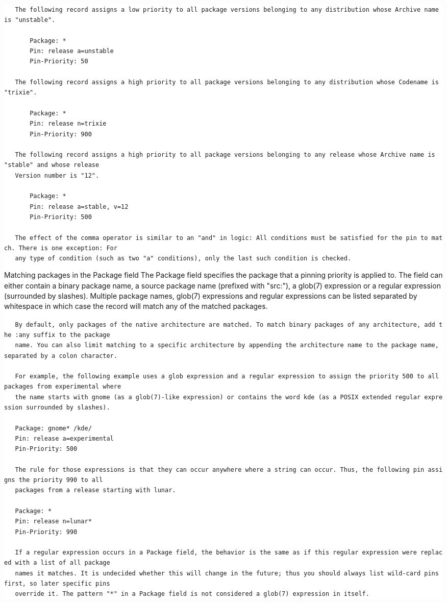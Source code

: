 	   The following record assigns a low priority to all package versions belonging to any distribution whose Archive name is "unstable".

	       Package: *
	       Pin: release a=unstable
	       Pin-Priority: 50

	   The following record assigns a high priority to all package versions belonging to any distribution whose Codename is "trixie".

	       Package: *
	       Pin: release n=trixie
	       Pin-Priority: 900

	   The following record assigns a high priority to all package versions belonging to any release whose Archive name is "stable" and whose release
	   Version number is "12".

	       Package: *
	       Pin: release a=stable, v=12
	       Pin-Priority: 500

       The effect of the comma operator is similar to an "and" in logic: All conditions must be satisfied for the pin to match. There is one exception: For
       any type of condition (such as two "a" conditions), only the last such condition is checked.

   Matching packages in the Package field
       The Package field specifies the package that a pinning priority is applied to. The field can either contain a binary package name, a source package
       name (prefixed with "src:"), a glob(7) expression or a regular expression (surrounded by slashes). Multiple package names, glob(7) expressions and
       regular expressions can be listed separated by whitespace in which case the record will match any of the matched packages.

       By default, only packages of the native architecture are matched. To match binary packages of any architecture, add the :any suffix to the package
       name. You can also limit matching to a specific architecture by appending the architecture name to the package name, separated by a colon character.

       For example, the following example uses a glob expression and a regular expression to assign the priority 500 to all packages from experimental where
       the name starts with gnome (as a glob(7)-like expression) or contains the word kde (as a POSIX extended regular expression surrounded by slashes).

	   Package: gnome* /kde/
	   Pin: release a=experimental
	   Pin-Priority: 500

       The rule for those expressions is that they can occur anywhere where a string can occur. Thus, the following pin assigns the priority 990 to all
       packages from a release starting with lunar.

	   Package: *
	   Pin: release n=lunar*
	   Pin-Priority: 990

       If a regular expression occurs in a Package field, the behavior is the same as if this regular expression were replaced with a list of all package
       names it matches. It is undecided whether this will change in the future; thus you should always list wild-card pins first, so later specific pins
       override it. The pattern "*" in a Package field is not considered a glob(7) expression in itself.
